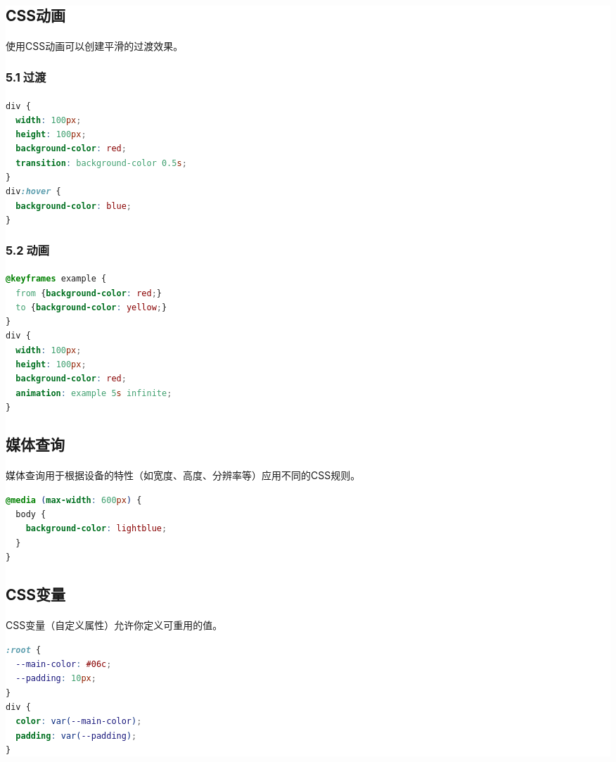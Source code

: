 ## CSS动画

使用CSS动画可以创建平滑的过渡效果。

### 5.1 过渡

```css
div {
  width: 100px;
  height: 100px;
  background-color: red;
  transition: background-color 0.5s;
}
div:hover {
  background-color: blue;
}
```

### 5.2 动画

```css
@keyframes example {
  from {background-color: red;}
  to {background-color: yellow;}
}
div {
  width: 100px;
  height: 100px;
  background-color: red;
  animation: example 5s infinite;
}
```

## 媒体查询

媒体查询用于根据设备的特性（如宽度、高度、分辨率等）应用不同的CSS规则。

```css
@media (max-width: 600px) {
  body {
    background-color: lightblue;
  }
}
```

## CSS变量

CSS变量（自定义属性）允许你定义可重用的值。

```css
:root {
  --main-color: #06c;
  --padding: 10px;
}
div {
  color: var(--main-color);
  padding: var(--padding);
}
```
